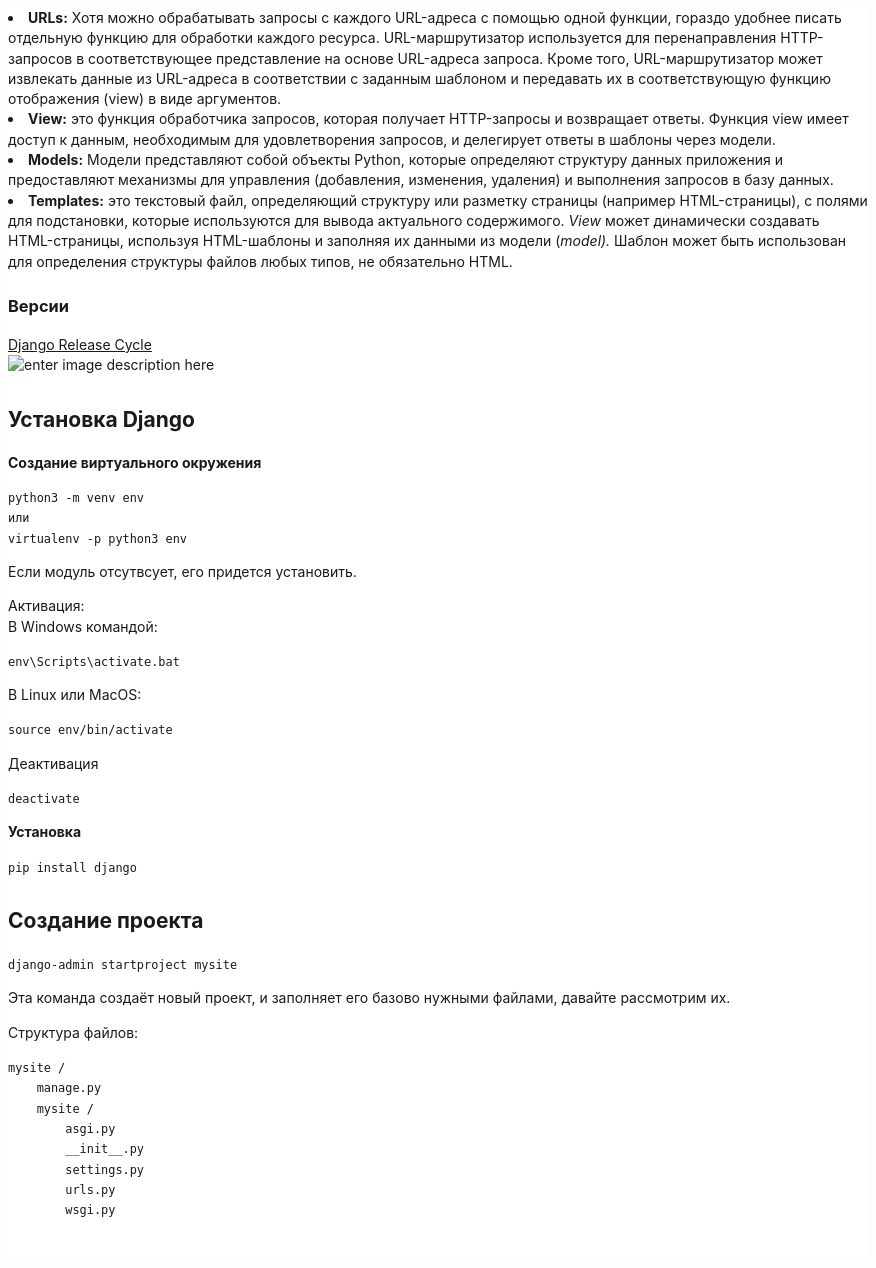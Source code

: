 <li><strong>URLs:</strong> Хотя можно обрабатывать запросы с каждого URL-адреса с помощью одной функции, гораздо удобнее писать отдельную функцию для обработки каждого ресурса. URL-маршрутизатор используется для перенаправления HTTP-запросов в соответствующее представление на основе URL-адреса запроса. Кроме того, URL-маршрутизатор может извлекать данные из URL-адреса в соответствии с заданным шаблоном и передавать их в соответствующую функцию отображения (view) в виде аргументов.</li>
<li><strong>View:</strong> это функция обработчика запросов, которая получает HTTP-запросы и возвращает ответы. Функция view имеет доступ к данным, необходимым для удовлетворения запросов, и делегирует ответы в шаблоны через модели.</li>
<li><strong>Models:</strong> Модели представляют собой объекты Python, которые определяют структуру данных приложения и предоставляют механизмы для управления (добавления, изменения, удаления) и выполнения запросов в базу данных.</li>
<li><strong>Templates:</strong> это текстовый файл, определяющий структуру или разметку страницы (например HTML-страницы), с полями для подстановки, которые используются для вывода актуального содержимого.  <em>View</em>  может динамически создавать HTML-страницы, используя HTML-шаблоны и заполняя их данными из модели (<em>model).</em>  Шаблон может быть использован для определения структуры файлов любых типов, не обязательно HTML.</li>
</ul>
<h3 id="версии">Версии</h3>
<p><a href="https://jefftriplett.com/django-release-cycle/">Django Release Cycle</a><br>
<img src="https://static.djangoproject.com/img/release-roadmap.3c7ece4f31b3.png" alt="enter image description here"></p>
<h2 id="установка-django">Установка Django</h2>
<p><strong>Создание виртуального окружения</strong></p>
<pre><code>python3 -m venv env
или
virtualenv -p python3 env
</code></pre>
<p>Если модуль отсутвсует, его придется установить.</p>
<p>Активация:<br>
В Windows командой:</p>
<pre><code>env\Scripts\activate.bat
</code></pre>
<p>В Linux или MacOS:</p>
<pre><code>source env/bin/activate
</code></pre>
<p>Деактивация</p>
<pre><code>deactivate
</code></pre>
<p><strong>Установка</strong></p>
<pre class=" language-python"><code class="prism  language-python">pip install django
</code></pre>
<h2 id="создание-проекта">Создание проекта</h2>
<pre class=" language-python"><code class="prism  language-python">django<span class="token operator">-</span>admin startproject mysite
</code></pre>
<p>Эта команда создаёт новый проект, и заполняет его базово нужными файлами, давайте рассмотрим их.</p>
<p>Структура файлов:</p>
<pre><code>mysite /
    manage.py
    mysite /
	    asgi.py
        __init__.py
        settings.py
        urls.py
        wsgi.py
